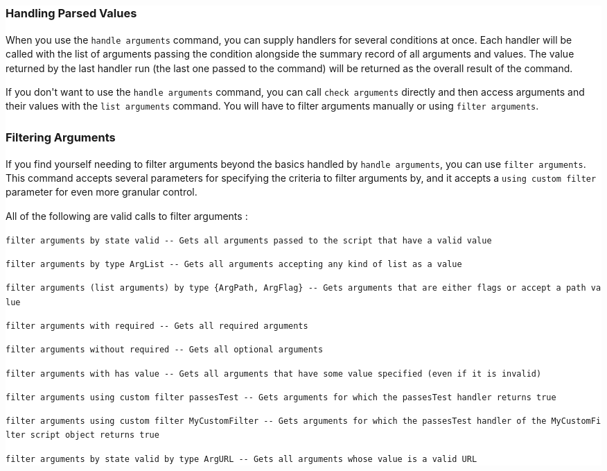 ### Handling Parsed Values

When you use the `handle arguments` command, you can supply handlers for several conditions at once. Each handler will be called with the list of arguments passing the condition alongside the summary record of all arguments and values. The value returned by the last handler run (the last one passed to the command) will be returned as the overall result of the command.

If you don't want to use the `handle arguments` command, you can call `check arguments` directly and then access arguments and their values with the `list arguments` command. You will have to filter arguments manually or using `filter arguments`. 

### Filtering Arguments

If you find yourself needing to filter arguments beyond the basics handled by `handle arguments`, you can use `filter arguments`. This command accepts several parameters for specifying the criteria to filter arguments by, and it accepts a `using custom filter` parameter for even more granular control.

All of the following are valid calls to filter arguments :

```applescript
filter arguments by state valid -- Gets all arguments passed to the script that have a valid value
```

```applescript
filter arguments by type ArgList -- Gets all arguments accepting any kind of list as a value
```

```applescript
filter arguments (list arguments) by type {ArgPath, ArgFlag} -- Gets arguments that are either flags or accept a path value
```

```applescript
filter arguments with required -- Gets all required arguments
```

```applescript
filter arguments without required -- Gets all optional arguments
```

```applescript
filter arguments with has value -- Gets all arguments that have some value specified (even if it is invalid)
```

```applescript
filter arguments using custom filter passesTest -- Gets arguments for which the passesTest handler returns true
```

```applescript
filter arguments using custom filter MyCustomFilter -- Gets arguments for which the passesTest handler of the MyCustomFilter script object returns true
```

```applescript
filter arguments by state valid by type ArgURL -- Gets all arguments whose value is a valid URL
```
